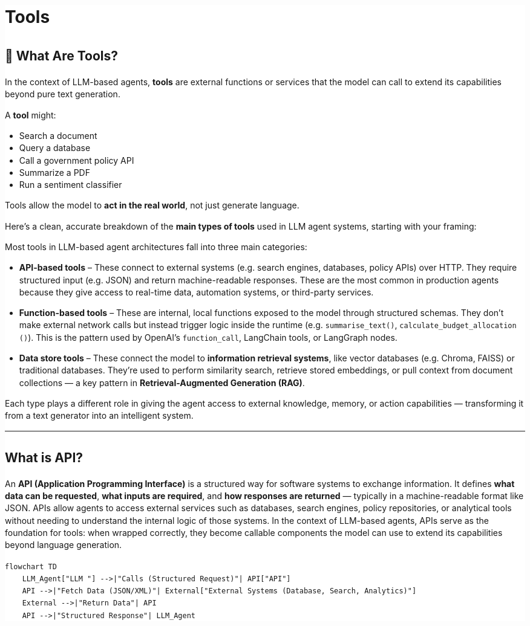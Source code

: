 # Tools

## 🧰 What Are Tools?

In the context of LLM-based agents, **tools** are external functions or services that the model can call to extend its capabilities beyond pure text generation.

A **tool** might:

* Search a document
* Query a database
* Call a government policy API
* Summarize a PDF
* Run a sentiment classifier

Tools allow the model to **act in the real world**, not just generate language.


Here’s a clean, accurate breakdown of the **main types of tools** used in LLM agent systems, starting with your framing:

Most tools in LLM-based agent architectures fall into three main categories:

* **API-based tools** – These connect to external systems (e.g. search engines, databases, policy APIs) over HTTP. They require structured input (e.g. JSON) and return machine-readable responses. These are the most common in production agents because they give access to real-time data, automation systems, or third-party services.

* **Function-based tools** – These are internal, local functions exposed to the model through structured schemas. They don’t make external network calls but instead trigger logic inside the runtime (e.g. `summarise_text()`, `calculate_budget_allocation()`). This is the pattern used by OpenAI’s `function_call`, LangChain tools, or LangGraph nodes.

* **Data store tools** – These connect the model to **information retrieval systems**, like vector databases (e.g. Chroma, FAISS) or traditional databases. They’re used to perform similarity search, retrieve stored embeddings, or pull context from document collections — a key pattern in **Retrieval-Augmented Generation (RAG)**.

Each type plays a different role in giving the agent access to external knowledge, memory, or action capabilities — transforming it from a text generator into an intelligent system.

---

## What is API?

An **API (Application Programming Interface)** is a structured way for software systems to exchange information. It defines **what data can be requested**, **what inputs are required**, and **how responses are returned** — typically in a machine-readable format like JSON. APIs allow agents to access external services such as databases, search engines, policy repositories, or analytical tools without needing to understand the internal logic of those systems. In the context of LLM-based agents, APIs serve as the foundation for tools: when wrapped correctly, they become callable components the model can use to extend its capabilities beyond language generation.


```mermaid
flowchart TD
    LLM_Agent["LLM "] -->|"Calls (Structured Request)"| API["API"]
    API -->|"Fetch Data (JSON/XML)"| External["External Systems (Database, Search, Analytics)"]
    External -->|"Return Data"| API
    API -->|"Structured Response"| LLM_Agent
```
